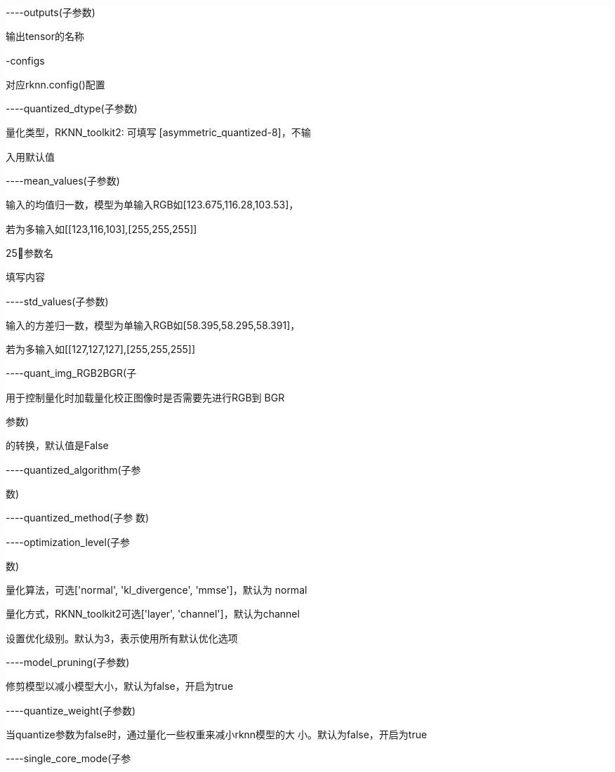 ----outputs(子参数)

输出tensor的名称

-configs

对应rknn.config()配置

----quantized_dtype(子参数)

量化类型，RKNN_toolkit2: 可填写 [asymmetric_quantized-8]，不输

入用默认值

----mean_values(子参数)

输入的均值归一数，模型为单输入RGB如[123.675,116.28,103.53]，

若为多输入如[[123,116,103],[255,255,255]]

25参数名

填写内容

----std_values(子参数)

输入的方差归一数，模型为单输入RGB如[58.395,58.295,58.391]，

若为多输入如[[127,127,127],[255,255,255]]

----quant_img_RGB2BGR(子

用于控制量化时加载量化校正图像时是否需要先进行RGB到 BGR

参数)

的转换，默认值是False

----quantized_algorithm(子参

数)

----quantized_method(子参
数)

----optimization_level(子参

数)

量化算法，可选['normal', 'kl_divergence', 'mmse']，默认为 normal

量化方式，RKNN_toolkit2可选['layer', 'channel']，默认为channel

设置优化级别。默认为3，表示使用所有默认优化选项

----model_pruning(子参数)

修剪模型以减小模型大小，默认为false，开启为true

----quantize_weight(子参数)

当quantize参数为false时，通过量化一些权重来减小rknn模型的大
小。默认为false，开启为true

----single_core_mode(子参
